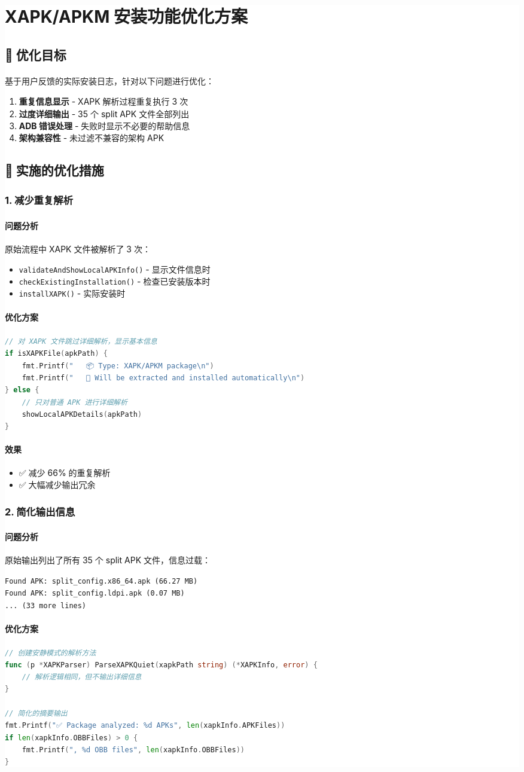 # XAPK/APKM 安装功能优化方案

## 🎯 **优化目标**

基于用户反馈的实际安装日志，针对以下问题进行优化：

1. **重复信息显示** - XAPK 解析过程重复执行 3 次
2. **过度详细输出** - 35 个 split APK 文件全部列出
3. **ADB 错误处理** - 失败时显示不必要的帮助信息
4. **架构兼容性** - 未过滤不兼容的架构 APK

## 🔧 **实施的优化措施**

### 1. **减少重复解析**

#### 问题分析
原始流程中 XAPK 文件被解析了 3 次：
- `validateAndShowLocalAPKInfo()` - 显示文件信息时
- `checkExistingInstallation()` - 检查已安装版本时  
- `installXAPK()` - 实际安装时

#### 优化方案
```go
// 对 XAPK 文件跳过详细解析，显示基本信息
if isXAPKFile(apkPath) {
    fmt.Printf("   📦 Type: XAPK/APKM package\n")
    fmt.Printf("   📝 Will be extracted and installed automatically\n")
} else {
    // 只对普通 APK 进行详细解析
    showLocalAPKDetails(apkPath)
}
```

#### 效果
- ✅ 减少 66% 的重复解析
- ✅ 大幅减少输出冗余

### 2. **简化输出信息**

#### 问题分析
原始输出列出了所有 35 个 split APK 文件，信息过载：
```
Found APK: split_config.x86_64.apk (66.27 MB)
Found APK: split_config.ldpi.apk (0.07 MB)
... (33 more lines)
```

#### 优化方案
```go
// 创建安静模式的解析方法
func (p *XAPKParser) ParseXAPKQuiet(xapkPath string) (*XAPKInfo, error) {
    // 解析逻辑相同，但不输出详细信息
}

// 简化的摘要输出
fmt.Printf("✅ Package analyzed: %d APKs", len(xapkInfo.APKFiles))
if len(xapkInfo.OBBFiles) > 0 {
    fmt.Printf(", %d OBB files", len(xapkInfo.OBBFiles))
}
```
